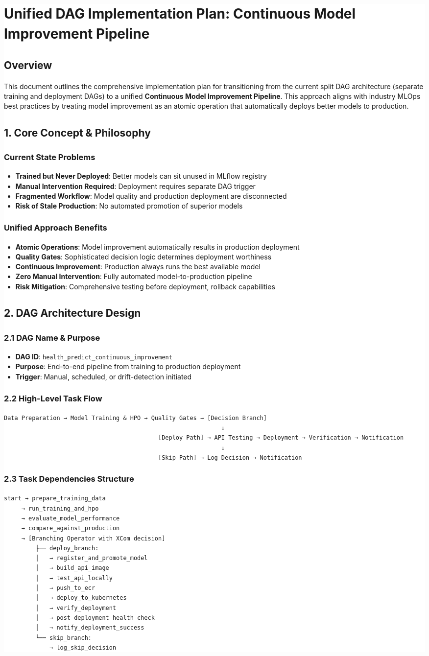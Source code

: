# Unified DAG Implementation Plan: Continuous Model Improvement Pipeline

## Overview

This document outlines the comprehensive implementation plan for transitioning from the current split DAG architecture (separate training and deployment DAGs) to a unified **Continuous Model Improvement Pipeline**. This approach aligns with industry MLOps best practices by treating model improvement as an atomic operation that automatically deploys better models to production.

## 1. Core Concept & Philosophy

### Current State Problems
- **Trained but Never Deployed**: Better models can sit unused in MLflow registry
- **Manual Intervention Required**: Deployment requires separate DAG trigger
- **Fragmented Workflow**: Model quality and production deployment are disconnected
- **Risk of Stale Production**: No automated promotion of superior models

### Unified Approach Benefits
- **Atomic Operations**: Model improvement automatically results in production deployment
- **Quality Gates**: Sophisticated decision logic determines deployment worthiness
- **Continuous Improvement**: Production always runs the best available model
- **Zero Manual Intervention**: Fully automated model-to-production pipeline
- **Risk Mitigation**: Comprehensive testing before deployment, rollback capabilities

## 2. DAG Architecture Design

### 2.1 DAG Name & Purpose
- **DAG ID**: `health_predict_continuous_improvement`
- **Purpose**: End-to-end pipeline from training to production deployment
- **Trigger**: Manual, scheduled, or drift-detection initiated

### 2.2 High-Level Task Flow
```
Data Preparation → Model Training & HPO → Quality Gates → [Decision Branch]
                                                              ↓
                                            [Deploy Path] → API Testing → Deployment → Verification → Notification
                                                              ↓
                                            [Skip Path] → Log Decision → Notification
```

### 2.3 Task Dependencies Structure
```
start → prepare_training_data
     → run_training_and_hpo
     → evaluate_model_performance
     → compare_against_production
     → [Branching Operator with XCom decision]
         ├── deploy_branch:
         │   → register_and_promote_model
         │   → build_api_image
         │   → test_api_locally
         │   → push_to_ecr
         │   → deploy_to_kubernetes
         │   → verify_deployment
         │   → post_deployment_health_check
         │   → notify_deployment_success
         └── skip_branch:
             → log_skip_decision
```